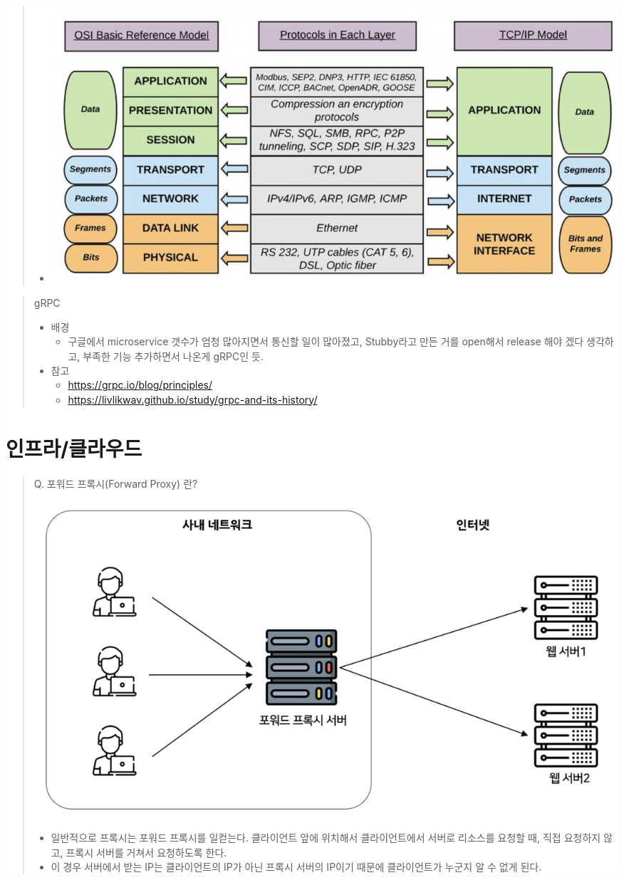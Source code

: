 > - ![Socket vs RPC 위치](src/main/resources/RPC_ApplicationLayer.png)


> gRPC
> - 배경
>   - 구글에서 microservice 갯수가 엄청 많아지면서 통신할 일이 많아졌고, Stubby라고 만든 거를 open해서 release 해야 겠다 생각하고, 부족한 기능 추가하면서 나온게 gRPC인 듯.
> - 참고
>   - https://grpc.io/blog/principles/
>   - https://livlikwav.github.io/study/grpc-and-its-history/ 

# 인프라/클라우드
> Q. 포워드 프록시(Forward Proxy) 란?
> ![포워드 프록시](src/main/resources/포워드프록시.png)
> - 일반적으로 프록시는 포워드 프록시를 일컫는다. 클라이언트 앞에 위치해서 클라이언트에서 서버로 리소스를 요청할 때, 직접 요청하지 않고, 프록시 서버를 거쳐서 요청하도록 한다.
> - 이 경우 서버에서 받는 IP는 클라이언트의 IP가 아닌 프록시 서버의 IP이기 때문에 클라이언트가 누군지 알 수 없게 된다.